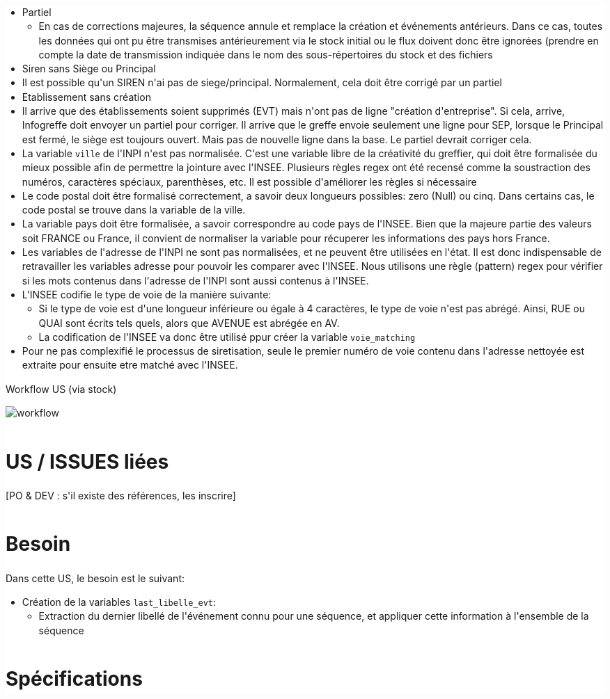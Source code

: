 - Partiel
  - En cas de corrections majeures, la séquence annule et remplace la création et événements antérieurs. Dans ce cas, toutes les données qui ont pu être transmises antérieurement via le stock initial ou le flux doivent donc être ignorées (prendre en compte la date de transmission indiquée dans le nom des sous-répertoires du stock et des fichiers
-  Siren sans Siège ou Principal
  - Il est possible qu'un SIREN n'ai pas de siege/principal. Normalement, cela doit être corrigé par un partiel
-  Etablissement sans création
  - Il arrive que des établissements soient supprimés (EVT) mais n'ont pas de ligne "création d'entreprise". Si cela, arrive, Infogreffe doit envoyer un partiel pour corriger. Il arrive que le greffe envoie seulement une ligne pour SEP, lorsque le Principal est fermé, le siège est toujours ouvert. Mais pas de nouvelle ligne dans la base. Le partiel devrait corriger cela.
- La variable `ville` de l'INPI n'est pas normalisée. C'est une variable libre de la créativité du greffier, qui doit être formalisée du mieux possible afin de permettre la jointure avec l'INSEE. Plusieurs règles regex ont été recensé comme la soustraction des numéros, caractères spéciaux, parenthèses, etc. Il est possible d'améliorer les règles si nécessaire
- Le code postal doit être formalisé correctement, a savoir deux longueurs possibles: zero (Null) ou cinq. Dans certains cas, le code postal se trouve dans la variable de la ville.
- La variable pays doit être formalisée, a savoir correspondre au code pays de l'INSEE. Bien que la majeure partie des valeurs soit FRANCE ou France, il convient de normaliser la variable pour récuperer les informations des pays hors France.
- Les variables de l'adresse de l'INPI ne sont pas normalisées, et ne peuvent être utilisées en l'état. Il est donc indispensable de retravailler les variables adresse pour pouvoir les comparer avec l'INSEE. Nous utilisons une règle (pattern) regex pour vérifier si les mots contenus dans l'adresse de l'INPI sont aussi contenus à l'INSEE.
- L'INSEE codifie le type de voie de la manière suivante:
    - Si le type de voie est d'une longueur inférieure ou égale à 4 caractères, le type de voie n'est pas abrégé. Ainsi, RUE ou QUAI sont écrits tels quels, alors que AVENUE est abrégée en AV.
    - La codification de l'INSEE va donc être utilisé ppur créer la variable `voie_matching`
- Pour ne pas complexifié le processus de siretisation, seule le premier numéro de voie contenu dans l'adresse nettoyée est extraite pour ensuite etre matché avec l'INSEE.

Workflow US (via stock)

![workflow](https://www.lucidchart.com/publicSegments/view/d9e4494d-bfaf-4d0e-9e0f-53011cda7eb9/image.png)

# US / ISSUES liées

[PO & DEV : s'il existe des références, les inscrire]

# Besoin

Dans cette US, le besoin est le suivant:

- Création de la variables `last_libelle_evt`:
    - Extraction du dernier libellé de l'événement connu pour une séquence, et appliquer cette information à l'ensemble de la séquence


# Spécifications
